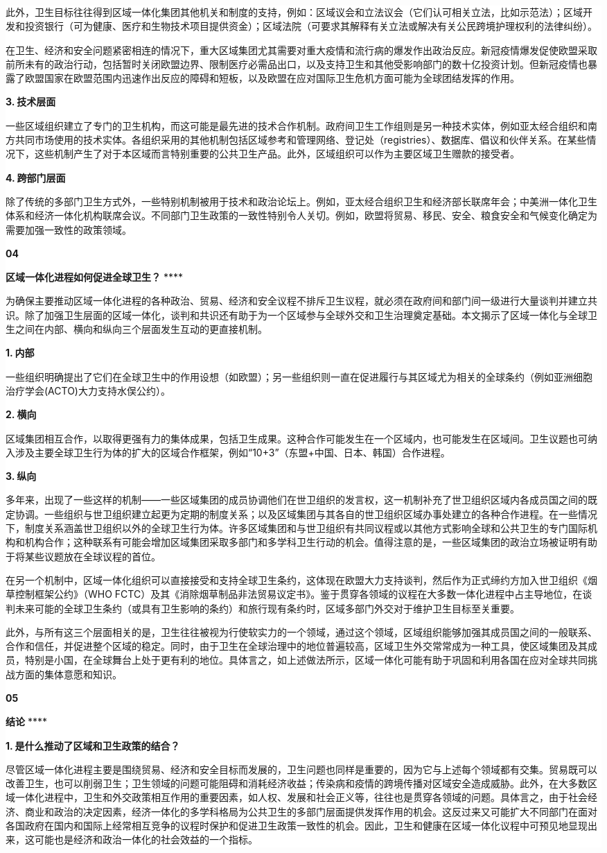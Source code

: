此外，卫生目标往往得到区域一体化集团其他机关和制度的支持，例如：区域议会和立法议会（它们认可相关立法，比如示范法）；区域开发和投资银行（可为健康、医疗和生物技术项目提供资金）；区域法院（可要求其解释有关立法或解决有关公民跨境护理权利的法律纠纷）。

在卫生、经济和安全问题紧密相连的情况下，重大区域集团尤其需要对重大疫情和流行病的爆发作出政治反应。新冠疫情爆发促使欧盟采取前所未有的政治行动，包括暂时关闭欧盟边界、限制医疗必需品出口，以及支持卫生和其他受影响部门的数十亿投资计划。但新冠疫情也暴露了欧盟国家在欧盟范围内迅速作出反应的障碍和短板，以及欧盟在应对国际卫生危机方面可能为全球团结发挥的作用。

  

 **3\. 技术层面**

一些区域组织建立了专门的卫生机构，而这可能是最先进的技术合作机制。政府间卫生工作组则是另一种技术实体，例如亚太经合组织和南方共同市场使用的技术实体。各组织采用的其他机制包括区域参考和管理网络、登记处（registries）、数据库、倡议和伙伴关系。在某些情况下，这些机制产生了对于本区域而言特别重要的公共卫生产品。此外，区域组织可以作为主要区域卫生赠款的接受者。

  

 **4\. 跨部门层面**

除了传统的多部门卫生方式外，一些特别机制被用于技术和政治论坛上。例如，亚太经合组织卫生和经济部长联席年会；中美洲一体化卫生体系和经济一体化机构联席会议。不同部门卫生政策的一致性特别令人关切。例如，欧盟将贸易、移民、安全、粮食安全和气候变化确定为需要加强一致性的政策领域。

  

 **04**

 **区域一体化进程如何促进全球卫生？** ****

为确保主要推动区域一体化进程的各种政治、贸易、经济和安全议程不排斥卫生议程，就必须在政府间和部门间一级进行大量谈判并建立共识。除了加强卫生层面的区域一体化，谈判和共识还有助于为一个区域参与全球外交和卫生治理奠定基础。本文揭示了区域一体化与全球卫生之间在内部、横向和纵向三个层面发生互动的更直接机制。

  

 **1\. 内部**

一些组织明确提出了它们在全球卫生中的作用设想（如欧盟）；另一些组织则一直在促进履行与其区域尤为相关的全球条约（例如亚洲细胞治疗学会(ACTO)大力支持水俣公约）。

  

 **2\. 横向**

区域集团相互合作，以取得更强有力的集体成果，包括卫生成果。这种合作可能发生在一个区域内，也可能发生在区域间。卫生议题也可纳入涉及主要全球卫生行为体的扩大的区域合作框架，例如“10+3”（东盟+中国、日本、韩国）合作进程。

  

 **3\. 纵向**

多年来，出现了一些这样的机制——一些区域集团的成员协调他们在世卫组织的发言权，这一机制补充了世卫组织区域内各成员国之间的既定协调。一些组织与世卫组织建立起更为定期的制度关系；以及区域集团与其各自的世卫组织区域办事处建立的各种合作进程。在一些情况下，制度关系涵盖世卫组织以外的全球卫生行为体。许多区域集团和与世卫组织有共同议程或以其他方式影响全球和公共卫生的专门国际机构和机构合作；这种联系有可能会增加区域集团采取多部门和多学科卫生行动的机会。值得注意的是，一些区域集团的政治立场被证明有助于将某些议题放在全球议程的首位。

在另一个机制中，区域一体化组织可以直接接受和支持全球卫生条约，这体现在欧盟大力支持谈判，然后作为正式缔约方加入世卫组织《烟草控制框架公约》（WHO
FCTC）及其《消除烟草制品非法贸易议定书》。鉴于贯穿各领域的议程在大多数一体化进程中占主导地位，在谈判未来可能的全球卫生条约（或具有卫生影响的条约）和旅行现有条约时，区域多部门外交对于维护卫生目标至关重要。

此外，与所有这三个层面相关的是，卫生往往被视为行使软实力的一个领域，通过这个领域，区域组织能够加强其成员国之间的一般联系、合作和信任，并促进整个区域的稳定。同时，由于卫生在全球治理中的地位普遍较高，区域卫生外交常常成为一种工具，使区域集团及其成员，特别是小国，在全球舞台上处于更有利的地位。具体言之，如上述做法所示，区域一体化可能有助于巩固和利用各国在应对全球共同挑战方面的集体意愿和知识。

  

 **05**

 **结论** ****

 **1\. 是什么推动了区域和卫生政策的结合？**

尽管区域一体化进程主要是围绕贸易、经济和安全目标而发展的，卫生问题也同样是重要的，因为它与上述每个领域都有交集。贸易既可以改善卫生，也可以削弱卫生；卫生领域的问题可能阻碍和消耗经济收益；传染病和疫情的跨境传播对区域安全造成威胁。此外，在大多数区域一体化进程中，卫生和外交政策相互作用的重要因素，如人权、发展和社会正义等，往往也是贯穿各领域的问题。具体言之，由于社会经济、商业和政治的决定因素，经济一体化的多学科格局为公共卫生的多部门层面提供发挥作用的机会。这反过来又可能扩大不同部门在面对各国政府在国内和国际上经常相互竞争的议程时保护和促进卫生政策一致性的机会。因此，卫生和健康在区域一体化议程中可预见地显现出来，这可能也是经济和政治一体化的社会效益的一个指标。
